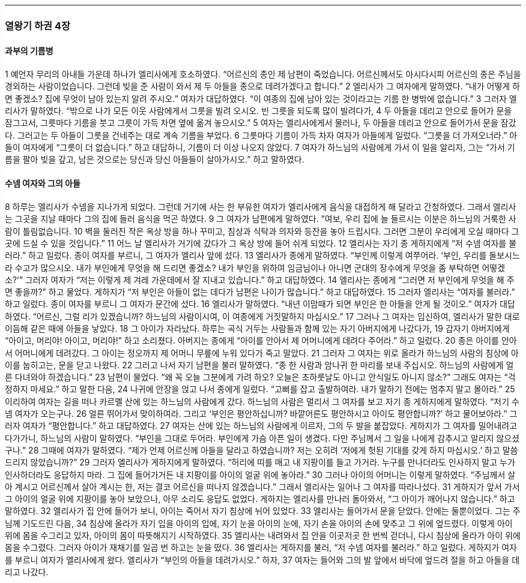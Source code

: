 ----


### 열왕기 하권 4장

#### 과부의 기름병
1	예언자 무리의 아내들 가운데 하나가 엘리사에게 호소하였다. “어르신의 종인 제 남편이 죽었습니다. 어르신께서도 아시다시피 어르신의 종은 주님을 경외하는 사람이었습니다. 그런데 빚을 준 사람이 와서 제 두 아들을 종으로 데려가겠다고 합니다.”
2	엘리사가 그 여자에게 말하였다. “내가 어떻게 하면 좋겠소? 집에 무엇이 남아 있는지 알려 주시오.” 여자가 대답하였다. “이 여종의 집에 남아 있는 것이라고는 기름 한 병밖에 없습니다.”
3	그러자 엘리사가 말하였다. “밖으로 나가 모든 이웃 사람에게서 그릇을 빌려 오시오. 빈 그릇을 되도록 많이 빌려다가,
4	두 아들을 데리고 안으로 들어가 문을 잠그고서, 그릇마다 기름을 붓고 그릇이 가득 차면 옆에 옮겨 놓으시오.”
5	여자는 엘리사에게서 물러나, 두 아들을 데리고 안으로 들어가서 문을 잠갔다. 그러고는 두 아들이 그릇을 건네주는 대로 계속 기름을 부었다.
6	그릇마다 기름이 가득 차자 여자가 아들에게 일렀다. “그릇을 더 가져오너라.” 아들이 여자에게 “그릇이 더 없습니다.” 하고 대답하니, 기름이 더 이상 나오지 않았다.
7	여자가 하느님의 사람에게 가서 이 일을 알리자, 그는 “가서 기름을 팔아 빚을 갚고, 남은 것으로는 당신과 당신 아들들이 살아가시오.” 하고 말하였다.

#### 수넴 여자와 그의 아들
8	하루는 엘리사가 수넴을 지나가게 되었다. 그런데 거기에 사는 한 부유한 여자가 엘리사에게 음식을 대접하게 해 달라고 간청하였다. 그래서 엘리사는 그곳을 지날 때마다 그의 집에 들러 음식을 먹곤 하였다.
9	그 여자가 남편에게 말하였다. “여보, 우리 집에 늘 들르시는 이분은 하느님의 거룩한 사람이 틀림없습니다.
10	벽을 둘러친 작은 옥상 방을 하나 꾸미고, 침상과 식탁과 의자와 등잔을 놓아 드립시다. 그러면 그분이 우리에게 오실 때마다 그곳에 드실 수 있을 것입니다.”
11	어느 날 엘리사가 거기에 갔다가 그 옥상 방에 들어 쉬게 되었다.
12	엘리사는 자기 종 게하지에게 “저 수넴 여자를 불러라.” 하고 일렀다. 종이 여자를 부르니, 그 여자가 엘리사 앞에 섰다.
13	엘리사가 종에게 말하였다. “부인께 이렇게 여쭈어라. ‘부인, 우리를 돌보시느라 수고가 많으시오. 내가 부인에게 무엇을 해 드리면 좋겠소? 내가 부인을 위하여 임금님이나 아니면 군대의 장수에게 무엇을 좀 부탁하면 어떻겠소?’” 그러자 여자가 “저는 이렇게 제 겨레 가운데에서 잘 지내고 있습니다.” 하고 대답하였다.
14	엘리사는 종에게 “그러면 저 부인에게 무엇을 해 주면 좋을까?” 하고 물었다. 게하지가 “저 부인은 아들이 없는 데다가 남편은 나이가 많습니다.” 하고 대답하였다.
15	그러자 엘리사는 “여자를 불러라.” 하고 일렀다. 종이 여자를 부르니 그 여자가 문간에 섰다.
16	엘리사가 말하였다. “내년 이맘때가 되면 부인은 한 아들을 안게 될 것이오.” 여자가 대답하였다. “어르신, 그럴 리가 있겠습니까? 하느님의 사람이시여, 이 여종에게 거짓말하지 마십시오.”
17	그러나 그 여자는 임신하여, 엘리사가 말한 대로 이듬해 같은 때에 아들을 낳았다.
18	그 아이가 자라났다. 하루는 곡식 거두는 사람들과 함께 있는 자기 아버지에게 나갔다가,
19	갑자기 아버지에게 “아이고, 머리야! 아이고, 머리야!” 하고 소리쳤다. 아버지는 종에게 “아이를 안아서 제 어머니에게 데려다 주어라.” 하고 일렀다.
20	종은 아이를 안아서 어머니에게 데려갔다. 그 아이는 정오까지 제 어머니 무릎에 누워 있다가 죽고 말았다.
21	그러자 그 여자는 위로 올라가 하느님의 사람의 침상에 아이를 눕히고는, 문을 닫고 나왔다.
22	그러고 나서 자기 남편을 불러 말하였다. “종 한 사람과 암나귀 한 마리를 보내 주십시오. 하느님의 사람에게 얼른 다녀와야 하겠습니다.”
23	남편이 물었다. “왜 꼭 오늘 그분에게 가려 하오? 오늘은 초하룻날도 아니고 안식일도 아니지 않소?” 그래도 여자는 “걱정하지 마세요.” 하고 말한 다음,
24	나귀에 안장을 얹고 나서 종에게 일렀다. “고삐를 잡고 출발하여라. 내가 말하기 전에는 멈추지 말고 몰아라.”
25	이리하여 여자는 길을 떠나 카르멜 산에 있는 하느님의 사람에게 갔다. 하느님의 사람은 멀리서 그 여자를 보고 자기 종 게하지에게 말하였다. “저기 수넴 여자가 오는구나.
26	얼른 뛰어가서 맞이하여라. 그리고 ‘부인은 평안하십니까? 바깥어른도 평안하시고 아이도 평안합니까?’ 하고 물어보아라.” 그러자 여자가 “평안합니다.” 하고 대답하였다.
27	여자는 산에 있는 하느님의 사람에게 이르자, 그의 두 발을 붙잡았다. 게하지가 그 여자를 밀어내려고 다가가니, 하느님의 사람이 말하였다. “부인을 그대로 두어라. 부인에게 가슴 아픈 일이 생겼다. 다만 주님께서 그 일을 나에게 감추시고 알리지 않으셨구나.”
28	그때에 여자가 말하였다. “제가 언제 어르신께 아들을 달라고 하였습니까? 저는 오히려 ‘저에게 헛된 기대를 갖게 하지 마십시오.’ 하고 말씀드리지 않았습니까?”
29	그러자 엘리사가 게하지에게 말하였다. “허리에 띠를 매고 내 지팡이를 들고 가거라. 누구를 만나더라도 인사하지 말고 누가 인사하더라도 응답하지 마라. 그 집에 들어가거든 내 지팡이를 아이의 얼굴 위에 놓아라.”
30	그러나 아이의 어머니는 이렇게 말하였다. “주님께서 살아 계시고 어르신께서 살아 계시는 한, 저는 결코 어르신을 떠나지 않겠습니다.” 그래서 엘리사는 일어나 그 여자를 따라나섰다.
31	게하지가 앞서 가서 그 아이의 얼굴 위에 지팡이를 놓아 보았으나, 아무 소리도 응답도 없었다. 게하지는 엘리사를 만나러 돌아와서, “그 아이가 깨어나지 않습니다.” 하고 말하였다.
32	엘리사가 집 안에 들어가 보니, 아이는 죽어서 자기 침상에 뉘어 있었다.
33	엘리사는 들어가서 문을 닫았다. 안에는 둘뿐이었다. 그는 주님께 기도드린 다음,
34	침상에 올라가 자기 입을 아이의 입에, 자기 눈을 아이의 눈에, 자기 손을 아이의 손에 맞추고 그 위에 엎드렸다. 이렇게 아이 위에 몸을 수그리고 있자, 아이의 몸이 따뜻해지기 시작하였다.
35	엘리사는 내려와서 집 안을 이곳저곳 한 번씩 걷더니, 다시 침상에 올라가 아이 위에 몸을 수그렸다. 그러자 아이가 재채기를 일곱 번 하고는 눈을 떴다.
36	엘리사는 게하지를 불러, “저 수넴 여자를 불러라.” 하고 일렀다. 게하지가 여자를 부르니 여자가 엘리사에게 왔다. 엘리사가 “부인의 아들을 데려가시오.” 하자,
37	여자는 들어와 그의 발 앞에서 바닥에 엎드려 절을 하고 아들을 데리고 나갔다.
